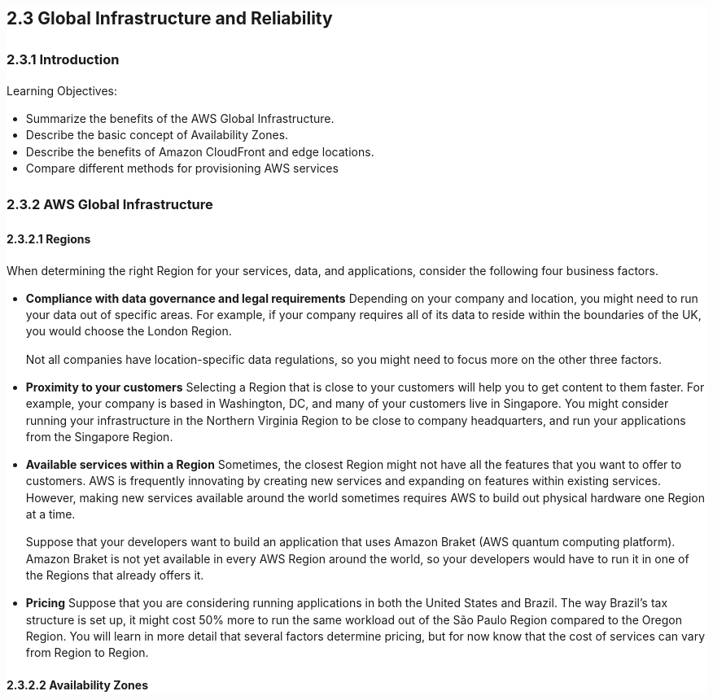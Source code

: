 ## 2.3 Global Infrastructure and Reliability

### 2.3.1 Introduction

Learning Objectives:

- Summarize the benefits of the AWS Global Infrastructure.
- Describe the basic concept of Availability Zones.
- Describe the benefits of Amazon CloudFront and edge locations.
- Compare different methods for provisioning AWS services

### 2.3.2 AWS Global Infrastructure

#### 2.3.2.1 Regions

When determining the right Region for your services, data, and applications, consider the following four business factors.

- **Compliance with data governance and legal requirements**
  Depending on your company and location, you might need to run your data out of specific areas.
  For example, if your company requires all of its data to reside within the boundaries of the UK, you would choose the London Region.

  Not all companies have location-specific data regulations, so you might need to focus more on the other three factors.

- **Proximity to your customers**
  Selecting a Region that is close to your customers will help you to get content to them faster.
  For example, your company is based in Washington, DC, and many of your customers live in Singapore.
  You might consider running your infrastructure in the Northern Virginia Region to be close to company headquarters, and run your applications from the Singapore Region.

- **Available services within a Region**
  Sometimes, the closest Region might not have all the features that you want to offer to customers.
  AWS is frequently innovating by creating new services and expanding on features within existing services.
  However, making new services available around the world sometimes requires AWS to build out physical hardware one Region at a time.

  Suppose that your developers want to build an application that uses Amazon Braket (AWS quantum computing platform).
  Amazon Braket is not yet available in every AWS Region around the world, so your developers would have to run it in one of the Regions that already offers it.

- **Pricing**
  Suppose that you are considering running applications in both the United States and Brazil.
  The way Brazil’s tax structure is set up, it might cost 50% more to run the same workload out of the São Paulo Region compared to the Oregon Region.
  You will learn in more detail that several factors determine pricing, but for now know that the cost of services can vary from Region to Region.

#### 2.3.2.2 Availability Zones

